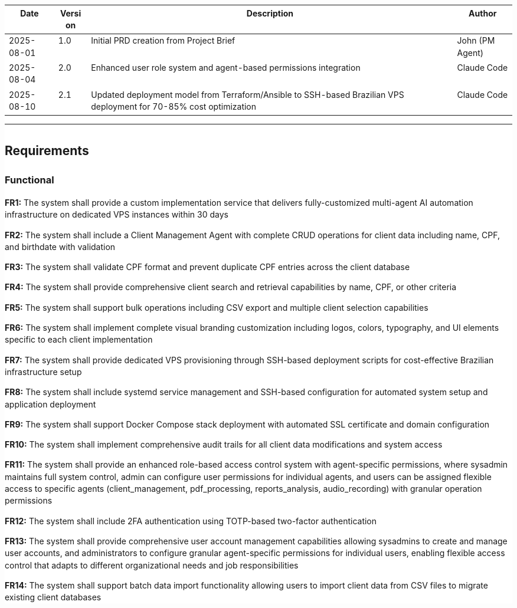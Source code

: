 | Date | Version | Description | Author |
|------|---------|-------------|---------|
| 2025-08-01 | 1.0 | Initial PRD creation from Project Brief | John (PM Agent) |
| 2025-08-04 | 2.0 | Enhanced user role system and agent-based permissions integration | Claude Code |
| 2025-08-10 | 2.1 | Updated deployment model from Terraform/Ansible to SSH-based Brazilian VPS deployment for 70-85% cost optimization | Claude Code |

---

## Requirements

### Functional

**FR1:** The system shall provide a custom implementation service that delivers fully-customized multi-agent AI automation infrastructure on dedicated VPS instances within 30 days

**FR2:** The system shall include a Client Management Agent with complete CRUD operations for client data including name, CPF, and birthdate with validation

**FR3:** The system shall validate CPF format and prevent duplicate CPF entries across the client database

**FR4:** The system shall provide comprehensive client search and retrieval capabilities by name, CPF, or other criteria

**FR5:** The system shall support bulk operations including CSV export and multiple client selection capabilities

**FR6:** The system shall implement complete visual branding customization including logos, colors, typography, and UI elements specific to each client implementation

**FR7:** The system shall provide dedicated VPS provisioning through SSH-based deployment scripts for cost-effective Brazilian infrastructure setup

**FR8:** The system shall include systemd service management and SSH-based configuration for automated system setup and application deployment

**FR9:** The system shall support Docker Compose stack deployment with automated SSL certificate and domain configuration

**FR10:** The system shall implement comprehensive audit trails for all client data modifications and system access

**FR11:** The system shall provide an enhanced role-based access control system with agent-specific permissions, where sysadmin maintains full system control, admin can configure user permissions for individual agents, and users can be assigned flexible access to specific agents (client_management, pdf_processing, reports_analysis, audio_recording) with granular operation permissions

**FR12:** The system shall include 2FA authentication using TOTP-based two-factor authentication

**FR13:** The system shall provide comprehensive user account management capabilities allowing sysadmins to create and manage user accounts, and administrators to configure granular agent-specific permissions for individual users, enabling flexible access control that adapts to different organizational needs and job responsibilities

**FR14:** The system shall support batch data import functionality allowing users to import client data from CSV files to migrate existing client databases
